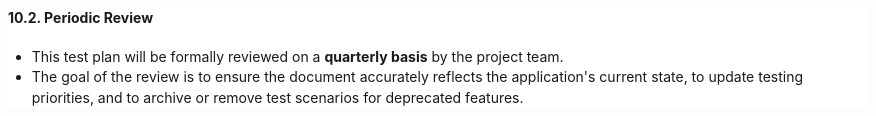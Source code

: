 #### **10.2. Periodic Review**

*   This test plan will be formally reviewed on a **quarterly basis** by the project team.
*   The goal of the review is to ensure the document accurately reflects the application's current state, to update testing priorities, and to archive or remove test scenarios for deprecated features.
